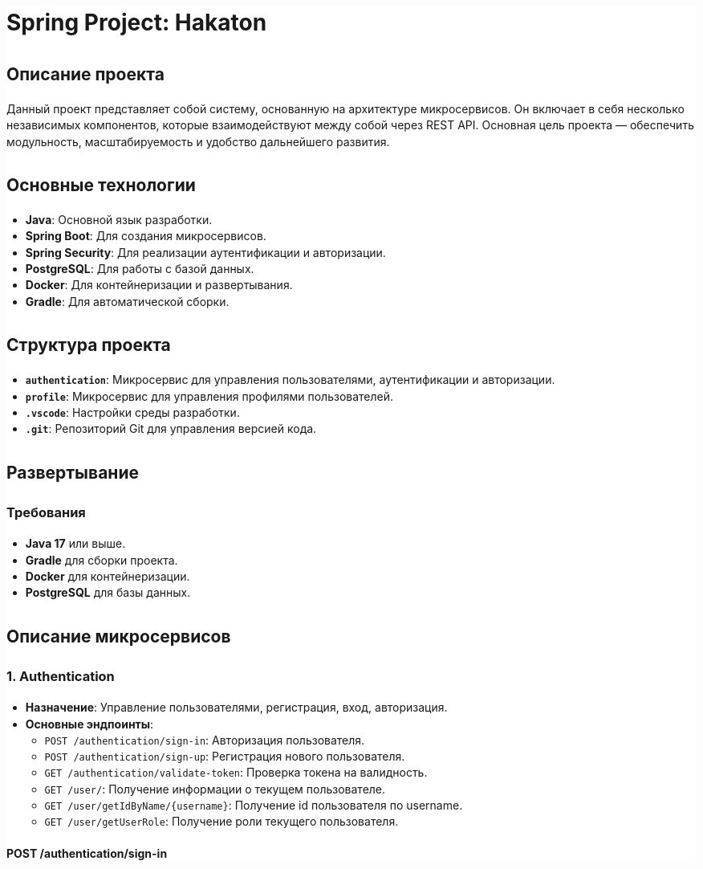 
# Spring Project: Hakaton

## Описание проекта

Данный проект представляет собой систему, основанную на архитектуре микросервисов. Он включает в себя несколько независимых компонентов, которые взаимодействуют между собой через REST API. Основная цель проекта — обеспечить модульность, масштабируемость и удобство дальнейшего развития.

## Основные технологии

- **Java**: Основной язык разработки.
- **Spring Boot**: Для создания микросервисов.
- **Spring Security**: Для реализации аутентификации и авторизации.
- **PostgreSQL**: Для работы с базой данных.
- **Docker**: Для контейнеризации и развертывания.
- **Gradle**: Для автоматической сборки.

## Структура проекта

- **`authentication`**: Микросервис для управления пользователями, аутентификации и авторизации.
- **`profile`**: Микросервис для управления профилями пользователей.
- **`.vscode`**: Настройки среды разработки.
- **`.git`**: Репозиторий Git для управления версией кода.

## Развертывание

### Требования

- **Java 17** или выше.
- **Gradle** для сборки проекта.
- **Docker** для контейнеризации.
- **PostgreSQL** для базы данных.

## Описание микросервисов

### 1. Authentication

- **Назначение**: Управление пользователями, регистрация, вход, авторизация.
- **Основные эндпоинты**:
  - `POST /authentication/sign-in`: Авторизация пользователя.
  - `POST /authentication/sign-up`: Регистрация нового пользователя.
  - `GET /authentication/validate-token`: Проверка токена на валидность.
  - `GET /user/`: Получение информации о текущем пользователе.
  - `GET /user/getIdByName/{username}`: Получение id пользователя по username.
  - `GET /user/getUserRole`: Получение роли текущего пользователя.

#### POST /authentication/sign-in
